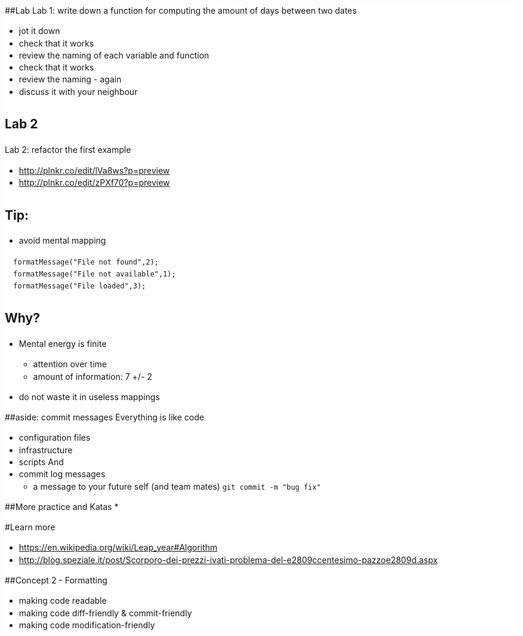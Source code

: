 

##Lab
Lab 1: write down a function for computing the amount of days between two dates
* jot it down
* check that it works
* review the naming of each variable and function 
* check that it works
* review the naming - again
* discuss it with your neighbour



## Lab 2
Lab 2: refactor the first example
* http://plnkr.co/edit/lVa8ws?p=preview
* http://plnkr.co/edit/zPXf70?p=preview



## Tip: 
* avoid mental mapping

```
  formatMessage("File not found",2);
  formatMessage("File not available",1);
  formatMessage("File loaded",3);

```



## Why? 
* Mental energy is finite
  * attention over time
  * amount of information: 7 +/- 2
 
* do not waste it in useless mappings



##aside: commit messages
Everything is like code
* configuration files
* infrastructure
* scripts
And 
* commit log messages
  * a message to your future self (and team mates)
  ``` git commit -m "bug fix" ```


##More practice and Katas
* 



#Learn more
* https://en.wikipedia.org/wiki/Leap_year#Algorithm
* http://blog.speziale.it/post/Scorporo-dei-prezzi-ivati-problema-del-e2809ccentesimo-pazzoe2809d.aspx



##Concept 2 - Formatting
- making code readable
- making code diff-friendly & commit-friendly
- making code modification-friendly
  ```